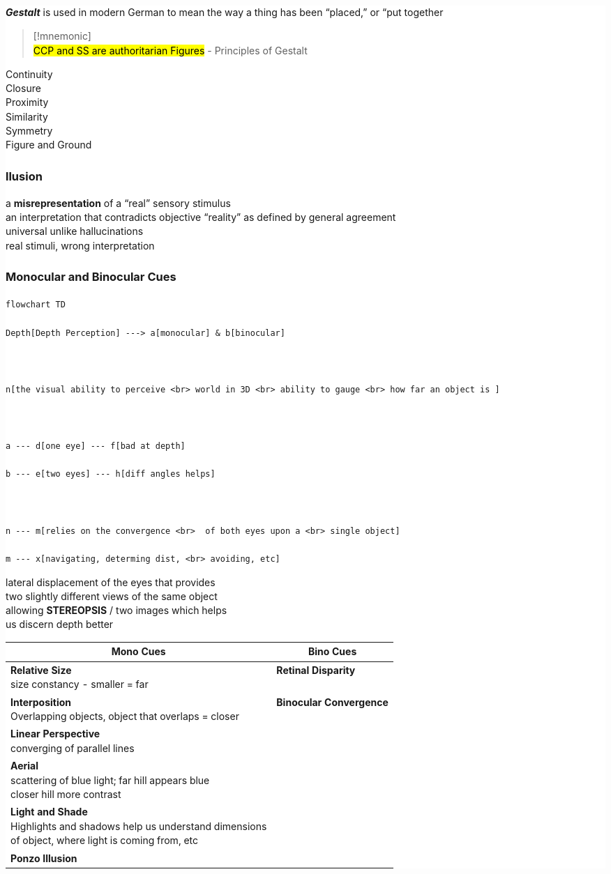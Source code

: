 **_Gestalt_** is used in modern German to mean the way a thing has been “placed,” or “put together  
  
  
  
 >[!mnemonic]  
 <mark>CCP and SS are authoritarian Figures</mark> - Principles of Gestalt  
   
   
Continuity   
Closure  
Proximity  
Similarity  
Symmetry  
Figure and Ground  
  
### llusion  
a **misrepresentation** of a “real”  sensory stimulus  
an interpretation that contradicts objective “reality” as defined by general agreement  
universal unlike hallucinations  
real stimuli, wrong interpretation  
  
### Monocular and Binocular Cues  
  
``` mermaid  
flowchart TD  
  
Depth[Depth Perception] ---> a[monocular] & b[binocular]  
  
    
  
n[the visual ability to perceive <br> world in 3D <br> ability to gauge <br> how far an object is ]  
  
    
  
a --- d[one eye] --- f[bad at depth]  
  
b --- e[two eyes] --- h[diff angles helps]  
  
    
  
n --- m[relies on the convergence <br>  of both eyes upon a <br> single object]  
  
m --- x[navigating, determing dist, <br> avoiding, etc]  
```  
  
lateral displacement of the eyes that provides    
two slightly different views of the same object   
allowing **STEREOPSIS** / two images which helps   
us discern depth better  
  
| Mono Cues                                                             | Bino Cues |  
| --------------------------------------------------------------------- | --------- |  
| **Relative Size** <br> size constancy - smaller = far                     |   **Retinal Disparity**        |  
| **Interposition** <br> Overlapping objects, object that overlaps = closer |      **Binocular Convergence**     |  
| **Linear Perspective**            <br>  converging of parallel lines      |           |  
| **Aerial**   <br>  scattering of blue light; far hill appears blue <br> closer hill more contrast                                                       |           |  
| **Light and Shade**       <br>  Highlights and shadows help us understand dimensions <br> of object, where light is coming from, etc                                               |           |  
| **Ponzo Illusion** | |  
  